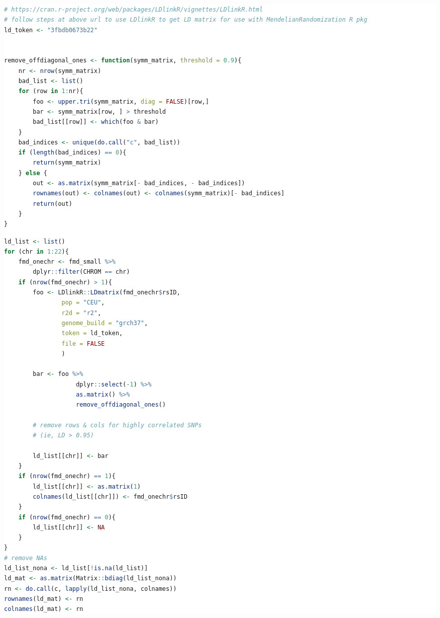 ``` r
# https://cran.r-project.org/web/packages/LDlinkR/vignettes/LDlinkR.html
# follow steps at above url to use LDlinkR to get LD matrix for use with MendelianRandomization R pkg
ld_token <- "3fbdb0673b22"


remove_offdiagonal_ones <- function(symm_matrix, threshold = 0.9){
    nr <- nrow(symm_matrix)
    bad_list <- list()
    for (row in 1:nr){
        foo <- upper.tri(symm_matrix, diag = FALSE)[row,]
        bar <- symm_matrix[row, ] > threshold
        bad_list[[row]] <- which(foo & bar)
    }
    bad_indices <- unique(do.call("c", bad_list))
    if (length(bad_indices) == 0){
        return(symm_matrix)
    } else {
        out <- as.matrix(symm_matrix[- bad_indices, - bad_indices])
        rownames(out) <- colnames(out) <- colnames(symm_matrix)[- bad_indices]
        return(out)
    }
}
```

``` r
ld_list <- list()
for (chr in 1:22){
    fmd_onechr <- fmd_small %>%
        dplyr::filter(CHROM == chr)
    if (nrow(fmd_onechr) > 1){
        foo <- LDlinkR::LDmatrix(fmd_onechr$rsID, 
                pop = "CEU", 
                r2d = "r2", 
                genome_build = "grch37",
                token = ld_token, 
                file = FALSE
                ) 
        
        bar <- foo %>% 
                    dplyr::select(-1) %>%
                    as.matrix() %>%
                    remove_offdiagonal_ones()

        # remove rows & cols for highly correlated SNPs 
        # (ie, LD > 0.95)

        ld_list[[chr]] <- bar
    }
    if (nrow(fmd_onechr) == 1){
        ld_list[[chr]] <- as.matrix(1)
        colnames(ld_list[[chr]]) <- fmd_onechr$rsID       
    }
    if (nrow(fmd_onechr) == 0){
        ld_list[[chr]] <- NA
    }
}
# remove NAs
ld_list_nona <- ld_list[!is.na(ld_list)]
ld_mat <- as.matrix(Matrix::bdiag(ld_list_nona))
rn <- do.call(c, lapply(ld_list_nona, colnames))
rownames(ld_mat) <- rn
colnames(ld_mat) <- rn
```